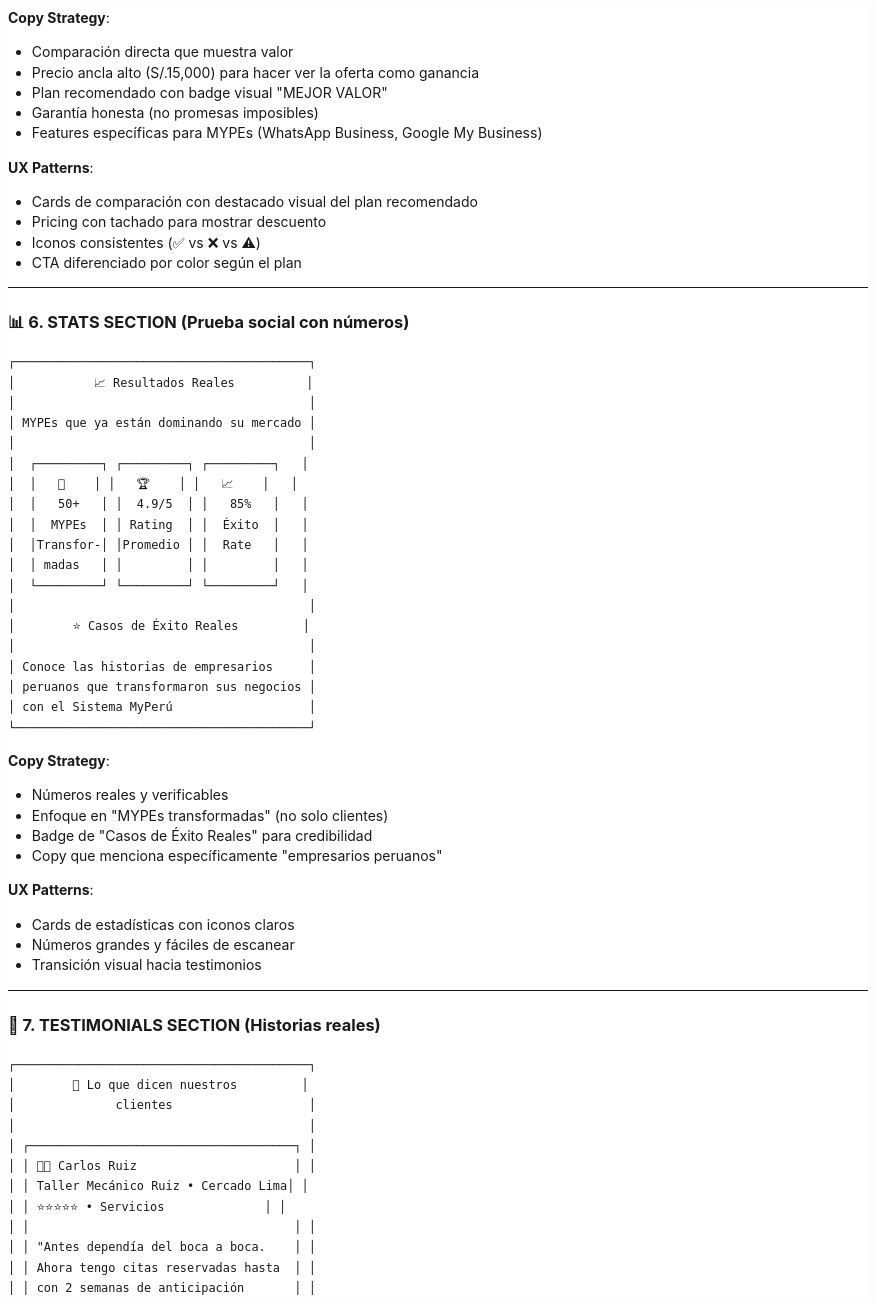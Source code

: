 **Copy Strategy**:
- Comparación directa que muestra valor
- Precio ancla alto (S/.15,000) para hacer ver la oferta como ganancia
- Plan recomendado con badge visual "MEJOR VALOR"
- Garantía honesta (no promesas imposibles)
- Features específicas para MYPEs (WhatsApp Business, Google My Business)

**UX Patterns**:
- Cards de comparación con destacado visual del plan recomendado
- Pricing con tachado para mostrar descuento
- Iconos consistentes (✅ vs ❌ vs ⚠️)
- CTA diferenciado por color según el plan

---

### 📊 6. STATS SECTION (Prueba social con números)
```
┌─────────────────────────────────────────┐
│           📈 Resultados Reales          │
│                                         │
│ MYPEs que ya están dominando su mercado │
│                                         │
│  ┌─────────┐ ┌─────────┐ ┌─────────┐   │
│  │   👥    │ │   🏆    │ │   📈    │   │
│  │   50+   │ │  4.9/5  │ │   85%   │   │
│  │  MYPEs  │ │ Rating  │ │  Éxito  │   │
│  │Transfor-│ │Promedio │ │  Rate   │   │
│  │ madas   │ │         │ │         │   │
│  └─────────┘ └─────────┘ └─────────┘   │
│                                         │
│        ⭐ Casos de Éxito Reales         │
│                                         │
│ Conoce las historias de empresarios     │
│ peruanos que transformaron sus negocios │
│ con el Sistema MyPerú                   │
└─────────────────────────────────────────┘
```

**Copy Strategy**:
- Números reales y verificables
- Enfoque en "MYPEs transformadas" (no solo clientes)
- Badge de "Casos de Éxito Reales" para credibilidad
- Copy que menciona específicamente "empresarios peruanos"

**UX Patterns**:
- Cards de estadísticas con iconos claros
- Números grandes y fáciles de escanear
- Transición visual hacia testimonios

---

### 💬 7. TESTIMONIALS SECTION (Historias reales)
```
┌─────────────────────────────────────────┐
│        🌟 Lo que dicen nuestros         │
│              clientes                   │
│                                         │
│ ┌─────────────────────────────────────┐ │
│ │ 👨‍🔧 Carlos Ruiz                      │ │
│ │ Taller Mecánico Ruiz • Cercado Lima│ │
│ │ ⭐⭐⭐⭐⭐ • Servicios              │ │
│ │                                     │ │
│ │ "Antes dependía del boca a boca.    │ │
│ │ Ahora tengo citas reservadas hasta  │ │
│ │ con 2 semanas de anticipación       │ │
```